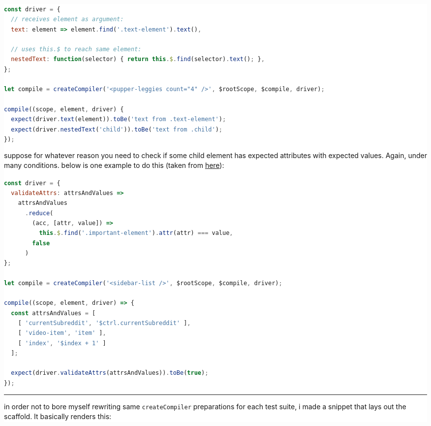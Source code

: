 ```js
const driver = {
  // receives element as argument:
  text: element => element.find('.text-element').text(),

  // uses this.$ to reach same element:
  nestedText: function(selector) { return this.$.find(selector).text(); },
};

let compile = createCompiler('<pupper-leggies count="4" />', $rootScope, $compile, driver);

compile((scope, element, driver) {
  expect(driver.text(element)).toBe('text from .text-element');
  expect(driver.nestedText('child')).toBe('text from .child');
});
```

suppose for whatever reason you need to check if some child element has
expected attributes with expected values. Again, under many conditions.
below is one example to do this (taken from <a href="https://github.com/argshook/orodarius/blob/2df5f232822f98993977235e054c8f539922c4aa/test/unit/sidebar/sidebar-list.directive.spec.js" target="_blank">here</a>):


```js
const driver = {
  validateAttrs: attrsAndValues =>
    attrsAndValues
      .reduce(
        (acc, [attr, value]) =>
          this.$.find('.important-element').attr(attr) === value,
        false
      )
};

let compile = createCompiler('<sidebar-list />', $rootScope, $compile, driver);

compile((scope, element, driver) => {
  const attrsAndValues = [
    [ 'currentSubreddit', '$ctrl.currentSubreddit' ],
    [ 'video-item', 'item' ],
    [ 'index', '$index + 1' ]
  ];

  expect(driver.validateAttrs(attrsAndValues)).toBe(true);
});
```

---

in order not to bore myself rewriting same `createCompiler` preparations
for each test suite, i made a snippet that lays out the scaffold. It
basically renders this:
